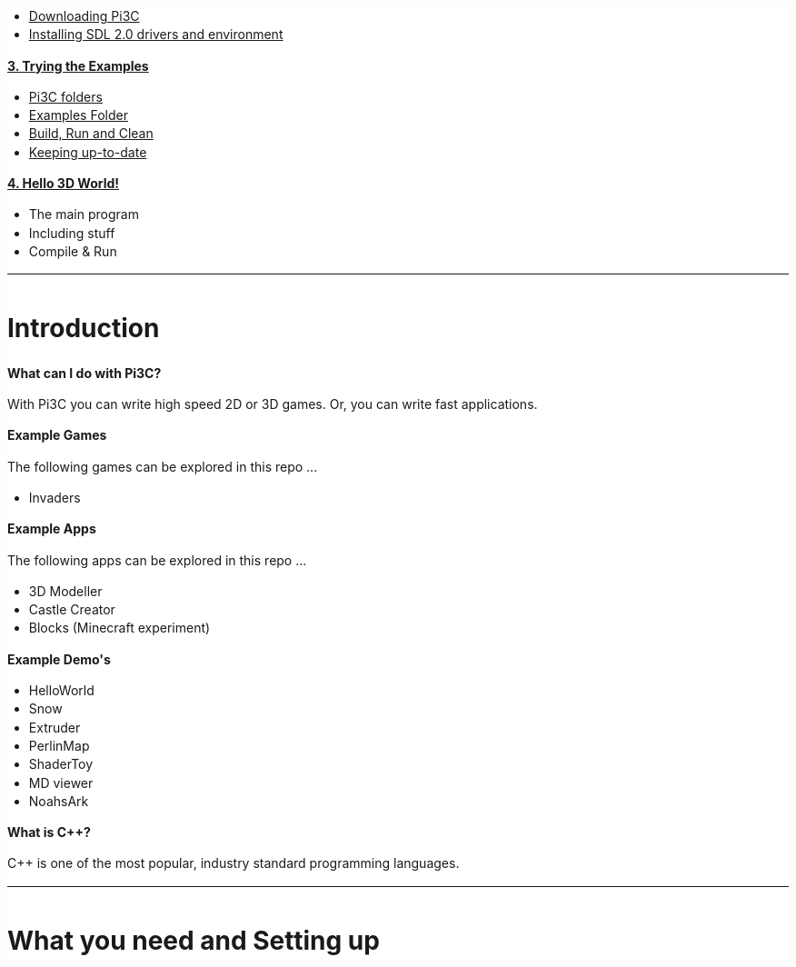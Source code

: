   - [Downloading Pi3C](#downloadpi3c)
  - [Installing SDL 2.0 drivers and environment](#settingup)
  
[**3. Trying the Examples**](#tryexamples)
  - [Pi3C folders](#pi3cfolders)
  - [Examples Folder](#projects)
  - [Build, Run and Clean](#buildrunproj)
  - [Keeping up-to-date](#update)
  
[**4. Hello 3D World!**](#helloworld)

  - The main program
  - Including stuff
  - Compile & Run


----------------------------------------------

<a name="introduction"></a>
# Introduction

<a name="whatcanido">**What can I do with Pi3C?**</a>

With Pi3C you can write high speed 2D or 3D games.
Or, you can write fast applications.

<a name="examplegames">**Example Games**</a>

The following games can be explored in this repo ...
- Invaders

<a name="exampleapps">**Example Apps**</a>

The following apps can be explored in this repo ...
- 3D Modeller
- Castle Creator
- Blocks (Minecraft experiment)

<a name="demos">**Example Demo's**</a>
- HelloWorld
- Snow
- Extruder
- PerlinMap
- ShaderToy
- MD viewer
- NoahsArk

<a name="whatisc++">**What is C++?**</a>

C++ is one of the most popular, industry standard programming languages.

----------------------------------------------

<a name="whatyouneed"></a>
# What you need and Setting up
